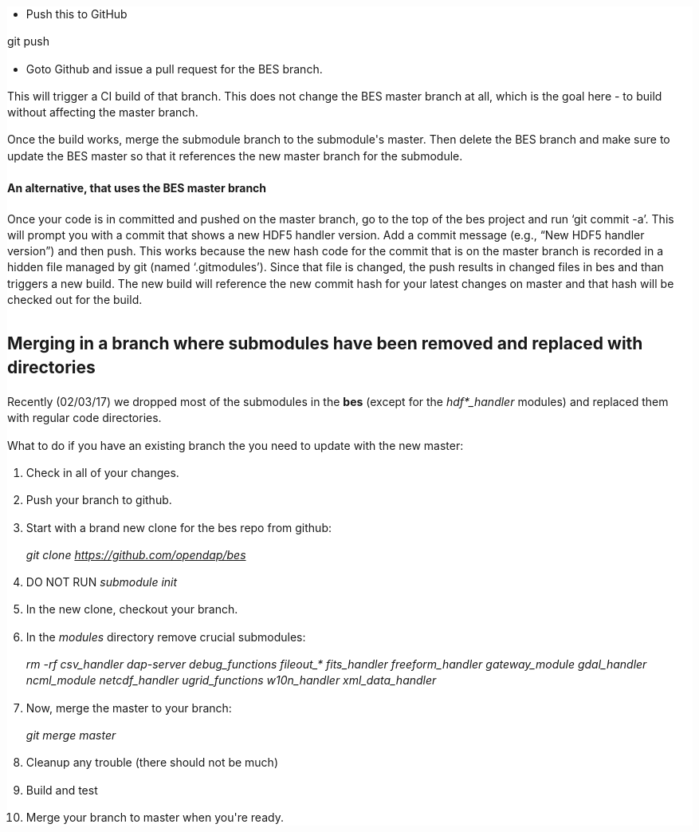 - Push this to GitHub


git push

- Goto Github and issue a pull request for the BES <name> branch.

This will trigger a CI build of that branch. This does not change the
BES master branch at all, which is the goal here - to build without
affecting the master branch.

Once the build works, merge the submodule branch to the submodule's
master. Then delete the BES <name> branch and make sure to update the
BES master so that it references the new master branch for the
submodule.

#### An alternative, that uses the BES master branch

Once your code is in committed and pushed on the master branch, go to
the top of the bes project and run ‘git commit -a’. This will prompt you
with a commit that shows a new HDF5 handler version. Add a commit
message (e.g., “New HDF5 handler version”) and then push. This works
because the new hash code for the commit that is on the master branch is
recorded in a hidden file managed by git (named ‘.gitmodules’). Since
that file is changed, the push results in changed files in bes and than
triggers a new build. The new build will reference the new commit hash
for your latest changes on master and that hash will be checked out for
the build.

## Merging in a branch where submodules have been removed and replaced with directories

Recently (02/03/17) we dropped most of the submodules in the **bes**
(except for the *hdf\*_handler* modules) and replaced them with regular
code directories.

What to do if you have an existing branch the you need to update with
the new master:

1.  Check in all of your changes.
2.  Push your branch to github.
3.  Start with a brand new clone for the bes repo from github:

    *git clone <https://github.com/opendap/bes>*
4.  DO NOT RUN *submodule init*
5.  In the new clone, checkout your branch.
6.  In the *modules* directory remove crucial submodules:

    *rm -rf csv_handler dap-server debug_functions fileout_\*
    fits_handler freeform_handler gateway_module gdal_handler
    ncml_module netcdf_handler ugrid_functions w10n_handler
    xml_data_handler*
7.  Now, merge the master to your branch:

    *git merge master*
8.  Cleanup any trouble (there should not be much)
9.  Build and test
10. Merge your branch to master when you're ready.